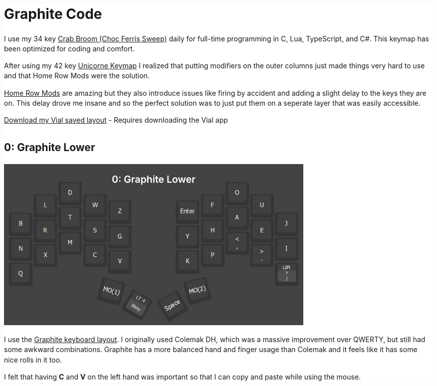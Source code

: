 # Graphite Code

I use my 34 key [Crab Broom (Choc Ferris Sweep)](https://www.boardsource.xyz/products/crab-broom) daily for full-time programming in C, Lua, TypeScript, and C#. This keymap has been optimized for coding and comfort.

After using my 42 key [Unicorne Keymap](https://github.com/frankprogrammer/qmk_userspace) I realized that putting modifiers on the outer columns just made things very hard to use and that Home Row Mods were the solution.

[Home Row Mods](https://precondition.github.io/home-row-mods) are amazing but they also introduce issues like firing by accident and adding a slight delay to the keys they are on. This delay drove me insane and so the perfect solution was to just put them on a seperate layer that was easily accessible.

[Download my Vial saved layout](ferris-sweep-vial.vil) - Requires downloading the Vial app

## 0: Graphite Lower

<img src="images/graphite-code-0.png" alt="graphite layer 0" width="600"/>

I use the [Graphite keyboard layout](https://github.com/rdavison/graphite-layout). I originally used Colemak DH, which was a massive improvement over QWERTY, but still had some awkward combinations. Graphite has a more balanced hand and finger usage than Colemak and it feels like it has some nice rolls in it too.

I felt that having **C** and **V** on the left hand was important so that I can copy and paste while using the mouse. 
